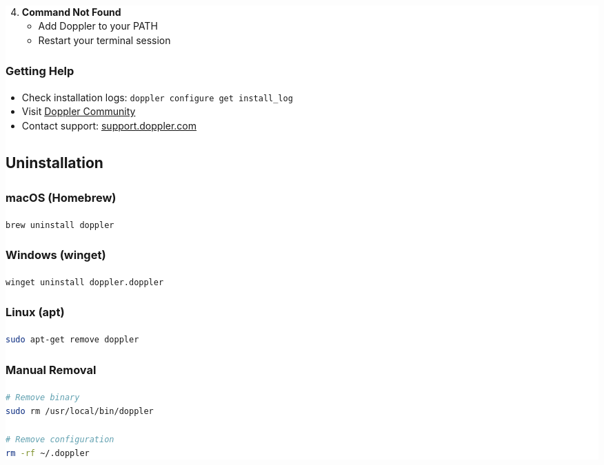 4. **Command Not Found**
   - Add Doppler to your PATH
   - Restart your terminal session

### Getting Help

- Check installation logs: `doppler configure get install_log`
- Visit [Doppler Community](https://community.doppler.com)
- Contact support: [support.doppler.com](https://support.doppler.com)

## Uninstallation

### macOS (Homebrew)
```bash
brew uninstall doppler
```

### Windows (winget)
```bash
winget uninstall doppler.doppler
```

### Linux (apt)
```bash
sudo apt-get remove doppler
```

### Manual Removal
```bash
# Remove binary
sudo rm /usr/local/bin/doppler

# Remove configuration
rm -rf ~/.doppler
```